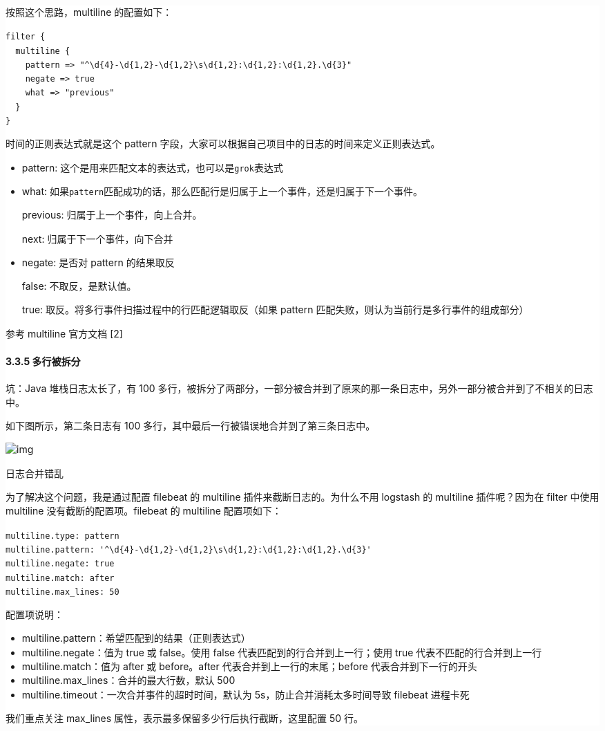 按照这个思路，multiline 的配置如下：

```SH
filter {
  multiline {
    pattern => "^\d{4}-\d{1,2}-\d{1,2}\s\d{1,2}:\d{1,2}:\d{1,2}.\d{3}"
    negate => true
    what => "previous"
  }
}
```

时间的正则表达式就是这个 pattern 字段，大家可以根据自己项目中的日志的时间来定义正则表达式。

- pattern: 这个是用来匹配文本的表达式，也可以是`grok`表达式

- what: 如果`pattern`匹配成功的话，那么匹配行是归属于上一个事件，还是归属于下一个事件。

  previous: 归属于上一个事件，向上合并。

  next: 归属于下一个事件，向下合并

- negate: 是否对 pattern 的结果取反

  false: 不取反，是默认值。

  true: 取反。将多行事件扫描过程中的行匹配逻辑取反（如果 pattern 匹配失败，则认为当前行是多行事件的组成部分）

参考 multiline 官方文档 [2]

#### 3.3.5 多行被拆分

坑：Java 堆栈日志太长了，有 100 多行，被拆分了两部分，一部分被合并到了原来的那一条日志中，另外一部分被合并到了不相关的日志中。

如下图所示，第二条日志有 100 多行，其中最后一行被错误地合并到了第三条日志中。

![img](http://cdn.jayh.club/uPic/640-20220601205340638qyvoqr.png)

日志合并错乱

为了解决这个问题，我是通过配置 filebeat 的 multiline 插件来截断日志的。为什么不用 logstash 的 multiline 插件呢？因为在 filter 中使用 multiline 没有截断的配置项。filebeat 的 multiline 配置项如下：

```SH
multiline.type: pattern
multiline.pattern: '^\d{4}-\d{1,2}-\d{1,2}\s\d{1,2}:\d{1,2}:\d{1,2}.\d{3}'
multiline.negate: true
multiline.match: after
multiline.max_lines: 50
```

配置项说明：

- multiline.pattern：希望匹配到的结果（正则表达式）
- multiline.negate：值为 true 或 false。使用 false 代表匹配到的行合并到上一行；使用 true 代表不匹配的行合并到上一行
- multiline.match：值为 after 或 before。after 代表合并到上一行的末尾；before 代表合并到下一行的开头
- multiline.max_lines：合并的最大行数，默认 500
- multiline.timeout：一次合并事件的超时时间，默认为 5s，防止合并消耗太多时间导致 filebeat 进程卡死

我们重点关注 max_lines 属性，表示最多保留多少行后执行截断，这里配置 50 行。
